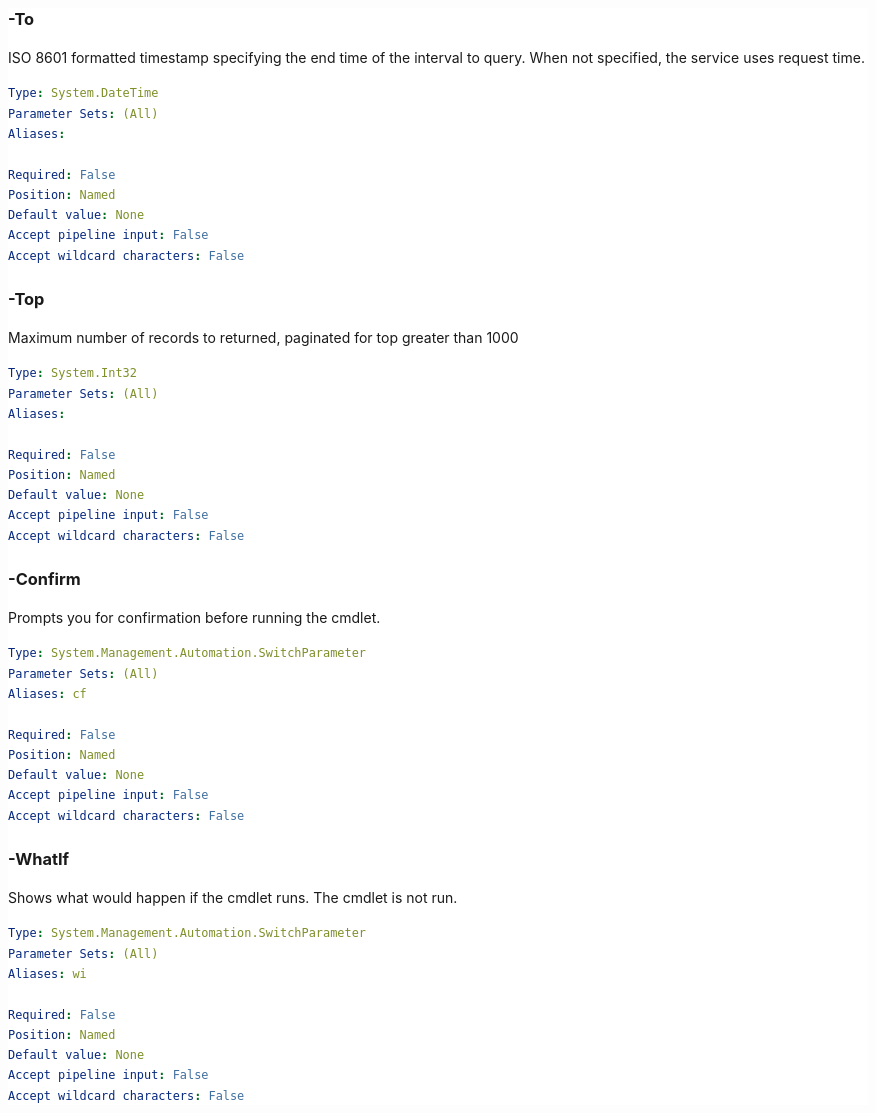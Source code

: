 ### -To
ISO 8601 formatted timestamp specifying the end time of the interval to query.
When not specified, the service uses request time.

```yaml
Type: System.DateTime
Parameter Sets: (All)
Aliases:

Required: False
Position: Named
Default value: None
Accept pipeline input: False
Accept wildcard characters: False
```

### -Top
Maximum number of records to returned, paginated for top greater than 1000

```yaml
Type: System.Int32
Parameter Sets: (All)
Aliases:

Required: False
Position: Named
Default value: None
Accept pipeline input: False
Accept wildcard characters: False
```

### -Confirm
Prompts you for confirmation before running the cmdlet.

```yaml
Type: System.Management.Automation.SwitchParameter
Parameter Sets: (All)
Aliases: cf

Required: False
Position: Named
Default value: None
Accept pipeline input: False
Accept wildcard characters: False
```

### -WhatIf
Shows what would happen if the cmdlet runs.
The cmdlet is not run.

```yaml
Type: System.Management.Automation.SwitchParameter
Parameter Sets: (All)
Aliases: wi

Required: False
Position: Named
Default value: None
Accept pipeline input: False
Accept wildcard characters: False
```
